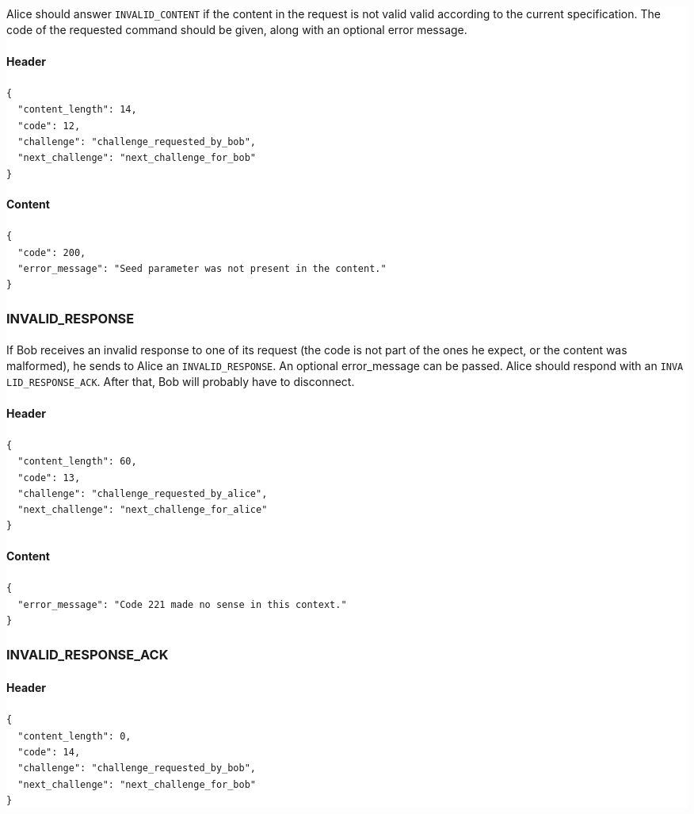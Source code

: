 Alice should answer `INVALID_CONTENT` if the content in the request is not valid valid according to the current specification. The code of the requested command should be given, along with an optional error message.

#### Header

```{code-block} JSON
{
  "content_length": 14,
  "code": 12,
  "challenge": "challenge_requested_by_bob",
  "next_challenge": "next_challenge_for_bob"
}
```

#### Content

```{code-block} JSON
{
  "code": 200,
  "error_message": "Seed parameter was not present in the content."
}
```

### INVALID_RESPONSE

If Bob receives an invalid response to one of its request (the code is not part of the ones he expect, or the content was malformed), he sends to Alice an `INVALID_RESPONSE`. An optional error_message can be passed. Alice should respond with an `INVALID_RESPONSE_ACK`. After that, Bob will probably have to disconnect.

#### Header

```{code-block} JSON
{
  "content_length": 60,
  "code": 13,
  "challenge": "challenge_requested_by_alice",
  "next_challenge": "next_challenge_for_alice"
}
```

#### Content

```{code-block} JSON
{
  "error_message": "Code 221 made no sense in this context."
}
```

### INVALID_RESPONSE_ACK

#### Header

```{code-block} JSON
{
  "content_length": 0,
  "code": 14,
  "challenge": "challenge_requested_by_bob",
  "next_challenge": "next_challenge_for_bob"
}
```
